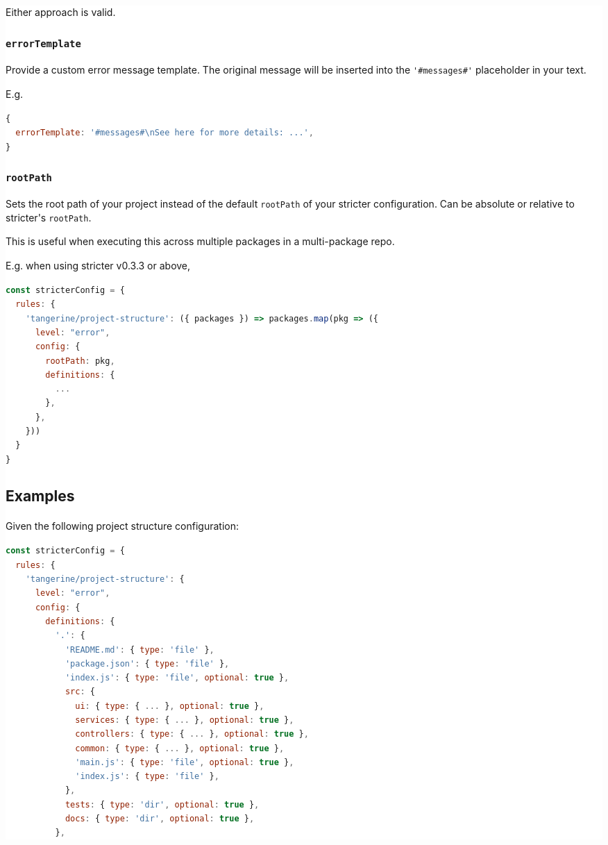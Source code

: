 Either approach is valid.

### `errorTemplate`

Provide a custom error message template. The original message will be inserted into the
`'#messages#'` placeholder in your text.

E.g.

```js
{
  errorTemplate: '#messages#\nSee here for more details: ...',
}
```

### `rootPath`

Sets the root path of your project instead of the default `rootPath` of your stricter configuration.
Can be absolute or relative to stricter's `rootPath`.

This is useful when executing this across multiple packages in a multi-package repo.

E.g. when using stricter v0.3.3 or above,

```js
const stricterConfig = {
  rules: {
    'tangerine/project-structure': ({ packages }) => packages.map(pkg => ({
      level: "error",
      config: {
        rootPath: pkg,
        definitions: {
          ...
        },
      },
    }))
  }
}
```

## Examples

Given the following project structure configuration:

```js
const stricterConfig = {
  rules: {
    'tangerine/project-structure': {
      level: "error",
      config: {
        definitions: {
          '.': {
            'README.md': { type: 'file' },
            'package.json': { type: 'file' },
            'index.js': { type: 'file', optional: true },
            src: {
              ui: { type: { ... }, optional: true },
              services: { type: { ... }, optional: true },
              controllers: { type: { ... }, optional: true },
              common: { type: { ... }, optional: true },
              'main.js': { type: 'file', optional: true },
              'index.js': { type: 'file' },
            },
            tests: { type: 'dir', optional: true },
            docs: { type: 'dir', optional: true },
          },
```
